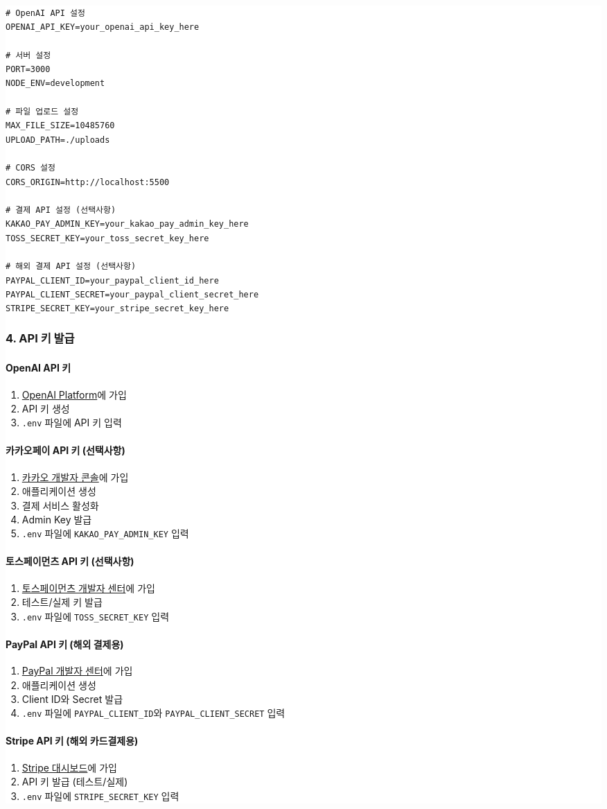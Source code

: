 ```env
# OpenAI API 설정
OPENAI_API_KEY=your_openai_api_key_here

# 서버 설정
PORT=3000
NODE_ENV=development

# 파일 업로드 설정
MAX_FILE_SIZE=10485760
UPLOAD_PATH=./uploads

# CORS 설정
CORS_ORIGIN=http://localhost:5500

# 결제 API 설정 (선택사항)
KAKAO_PAY_ADMIN_KEY=your_kakao_pay_admin_key_here
TOSS_SECRET_KEY=your_toss_secret_key_here

# 해외 결제 API 설정 (선택사항)
PAYPAL_CLIENT_ID=your_paypal_client_id_here
PAYPAL_CLIENT_SECRET=your_paypal_client_secret_here
STRIPE_SECRET_KEY=your_stripe_secret_key_here
```

### 4. API 키 발급

#### OpenAI API 키
1. [OpenAI Platform](https://platform.openai.com/)에 가입
2. API 키 생성
3. `.env` 파일에 API 키 입력

#### 카카오페이 API 키 (선택사항)
1. [카카오 개발자 콘솔](https://developers.kakao.com/)에 가입
2. 애플리케이션 생성
3. 결제 서비스 활성화
4. Admin Key 발급
5. `.env` 파일에 `KAKAO_PAY_ADMIN_KEY` 입력

#### 토스페이먼츠 API 키 (선택사항)
1. [토스페이먼츠 개발자 센터](https://developers.tosspayments.com/)에 가입
2. 테스트/실제 키 발급
3. `.env` 파일에 `TOSS_SECRET_KEY` 입력

#### PayPal API 키 (해외 결제용)
1. [PayPal 개발자 센터](https://developer.paypal.com/)에 가입
2. 애플리케이션 생성
3. Client ID와 Secret 발급
4. `.env` 파일에 `PAYPAL_CLIENT_ID`와 `PAYPAL_CLIENT_SECRET` 입력

#### Stripe API 키 (해외 카드결제용)
1. [Stripe 대시보드](https://dashboard.stripe.com/)에 가입
2. API 키 발급 (테스트/실제)
3. `.env` 파일에 `STRIPE_SECRET_KEY` 입력
